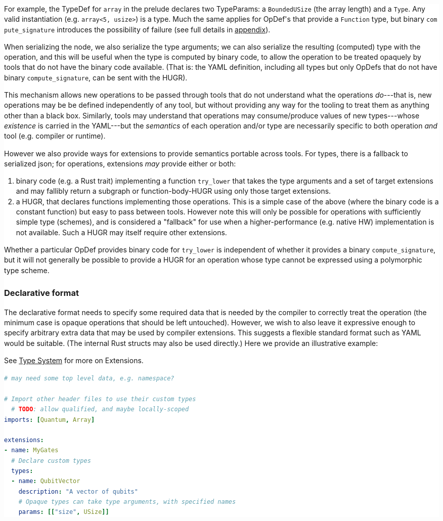 For example, the TypeDef for `array` in the prelude declares two TypeParams: a `BoundedUSize`
(the array length) and a `Type`. Any valid instantiation (e.g. `array<5, usize>`) is a type.
Much the same applies for OpDef's that provide a `Function` type, but binary `compute_signature`
introduces the possibility of failure (see full details in [appendix](#appendix-3-binary-compute_signature)).

When serializing the node, we also serialize the type arguments; we can also serialize
the resulting (computed) type with the operation, and this will be useful when the type
is computed by binary code, to allow the operation to be treated opaquely by tools that
do not have the binary code available. (That is: the YAML definition, including all types
but only OpDefs that do not have binary `compute_signature`, can be sent with the HUGR).

This mechanism allows new operations to be passed through tools that do not understand
what the operations *do*---that is, new operations may be be defined independently of
any tool, but without providing any way for the tooling to treat them as anything other
than a black box. Similarly, tools may understand that operations may consume/produce
values of new types---whose *existence* is carried in the YAML---but the *semantics*
of each operation and/or type are necessarily specific to both operation *and* tool
(e.g. compiler or runtime).

However we also provide ways for extensions to provide semantics portable across tools.
For types, there is a fallback to serialized json; for operations, extensions *may* provide
either or both:

1. binary code (e.g. a Rust trait) implementing a function `try_lower`
   that takes the type arguments and a set of target extensions and may fallibly return
   a subgraph or function-body-HUGR using only those target extensions.
2. a HUGR, that declares functions implementing those operations. This
   is a simple case of the above (where the binary code is a constant function) but
   easy to pass between tools. However note this will only be possible for operations
   with sufficiently simple type (schemes), and is considered a "fallback" for use
   when a higher-performance (e.g. native HW) implementation is not available.
   Such a HUGR may itself require other extensions.

Whether a particular OpDef provides binary code for `try_lower` is independent
of whether it provides a binary `compute_signature`, but it will not generally
be possible to provide a HUGR for an operation whose type cannot be expressed
using a polymorphic type scheme.

### Declarative format

The declarative format needs to specify some required data that is
needed by the compiler to correctly treat the operation (the minimum
case is opaque operations that should be left untouched). However, we
wish to also leave it expressive enough to specify arbitrary extra data
that may be used by compiler extensions. This suggests a flexible
standard format such as YAML would be suitable. (The internal Rust structs
may also be used directly.) Here we provide an
illustrative example:

See [Type System](#type-system) for more on Extensions.

```yaml
# may need some top level data, e.g. namespace?

# Import other header files to use their custom types
  # TODO: allow qualified, and maybe locally-scoped
imports: [Quantum, Array]

extensions:
- name: MyGates
  # Declare custom types
  types:
  - name: QubitVector
    description: "A vector of qubits"
    # Opaque types can take type arguments, with specified names
    params: [["size", USize]]
```